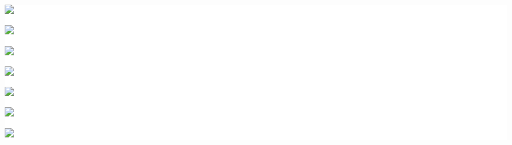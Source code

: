 </div>

<div id="gfxsequence" class="g-asset g-scrollinggraphic g-asset-width-full" style="">

<div data-role="img">

<div class="g-scrollinggraphic_wrapper g-scrollingtype-scrollinggraphic g-align-center g-theme-black g-stepper-nostepper g-height-fullheight" data-_scrollinggraphic_type="scrollinggraphic" data-_scrollinggraphic_debug="false" data-_scrollinggraphic_autoactivate="false" data-_scrollinggraphic_disableafter="false" data-_scrollinggraphic_trigger="90%" data-_scrollinggraphic_align="center" data-_scrollinggraphic_theme="black" data-_scrollinggraphic_stepper="false" data-_scrollinggraphic_ratio="0" data-_scrollinggraphic_fullheight="true">

<div class="g-scrollinggraphic_sticky">

<div class="g-scrollinggraphic_graphic">

<div class="g-gfx-seq">

<div class="g-gfx-step">

<div class="g-gfx-substep" data-year="2020">

![](https://static01.nyt.com/packages/flash/multimedia/ICONS/transparent.png)

</div>

<div class="g-gfx-substep" data-year="2025">

![](https://static01.nyt.com/packages/flash/multimedia/ICONS/transparent.png)

</div>

<div class="g-gfx-substep" data-year="2030">

![](https://static01.nyt.com/packages/flash/multimedia/ICONS/transparent.png)

</div>

<div class="g-gfx-substep" data-year="2035">

![](https://static01.nyt.com/packages/flash/multimedia/ICONS/transparent.png)

</div>

<div class="g-gfx-substep" data-year="2040">

![](https://static01.nyt.com/packages/flash/multimedia/ICONS/transparent.png)

</div>

<div class="g-gfx-substep" data-year="2045">

![](https://static01.nyt.com/packages/flash/multimedia/ICONS/transparent.png)

</div>

<div class="g-gfx-substep" data-year="2050">

![](https://static01.nyt.com/packages/flash/multimedia/ICONS/transparent.png)
